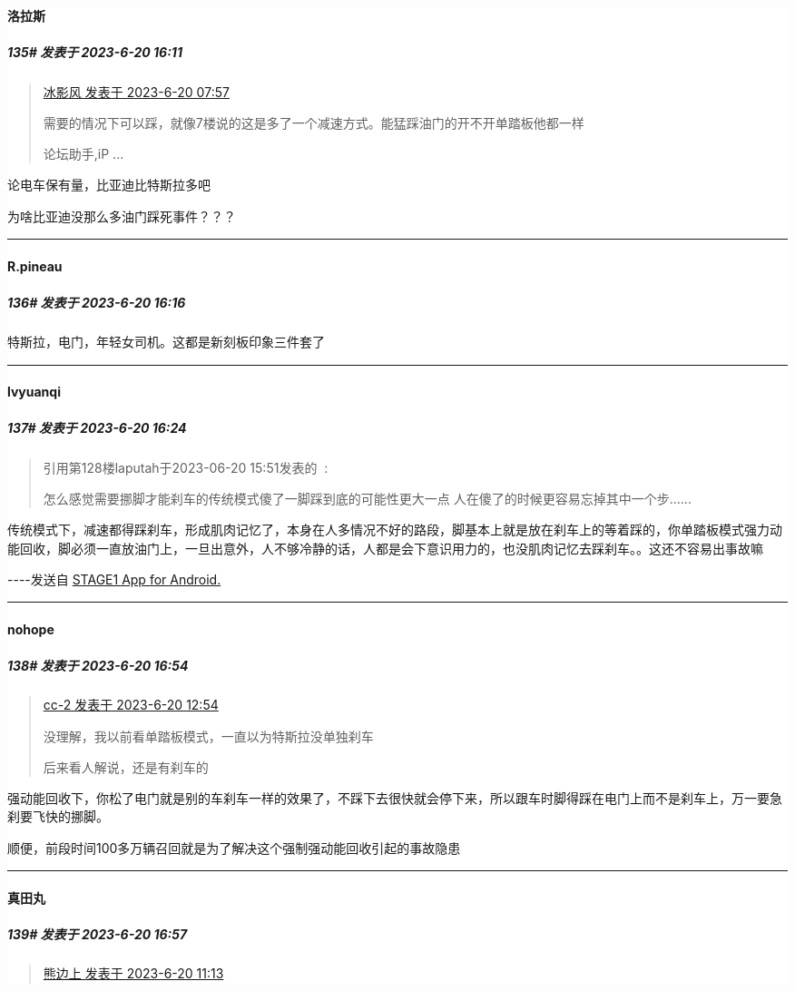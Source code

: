 ####  洛拉斯  
##### 135#       发表于 2023-6-20 16:11

<blockquote><a href="httphttps://bbs.saraba1st.com/2b/forum.php?mod=redirect&amp;goto=findpost&amp;pid=61351316&amp;ptid=2140746" target="_blank">冰影风 发表于 2023-6-20 07:57</a>

需要的情况下可以踩，就像7楼说的这是多了一个减速方式。能猛踩油门的开不开单踏板他都一样

论坛助手,iP ...</blockquote>
论电车保有量，比亚迪比特斯拉多吧

为啥比亚迪没那么多油门踩死事件？？？


*****

####  R.pineau  
##### 136#       发表于 2023-6-20 16:16

特斯拉，电门，年轻女司机。这都是新刻板印象三件套了


*****

####  lvyuanqi  
##### 137#       发表于 2023-6-20 16:24

<blockquote>引用第128楼laputah于2023-06-20 15:51发表的  :

怎么感觉需要挪脚才能刹车的传统模式傻了一脚踩到底的可能性更大一点 人在傻了的时候更容易忘掉其中一个步......</blockquote>
传统模式下，减速都得踩刹车，形成肌肉记忆了，本身在人多情况不好的路段，脚基本上就是放在刹车上的等着踩的，你单踏板模式强力动能回收，脚必须一直放油门上，一旦出意外，人不够冷静的话，人都是会下意识用力的，也没肌肉记忆去踩刹车。。这还不容易出事故嘛

----发送自 [STAGE1 App for Android.](http://stage1.5j4m.com/?1.37)


*****

####  nohope  
##### 138#       发表于 2023-6-20 16:54

<blockquote><a href="httphttps://bbs.saraba1st.com/2b/forum.php?mod=redirect&amp;goto=findpost&amp;pid=61355384&amp;ptid=2140746" target="_blank">cc-2 发表于 2023-6-20 12:54</a>

没理解，我以前看单踏板模式，一直以为特斯拉没单独刹车

后来看人解说，还是有刹车的</blockquote>
强动能回收下，你松了电门就是别的车刹车一样的效果了，不踩下去很快就会停下来，所以跟车时脚得踩在电门上而不是刹车上，万一要急刹要飞快的挪脚。

顺便，前段时间100多万辆召回就是为了解决这个强制强动能回收引起的事故隐患

*****

####  真田丸  
##### 139#       发表于 2023-6-20 16:57

<blockquote><a href="httphttps://bbs.saraba1st.com/2b/forum.php?mod=redirect&amp;goto=findpost&amp;pid=61353883&amp;ptid=2140746" target="_blank">熊边上 发表于 2023-6-20 11:13</a>
